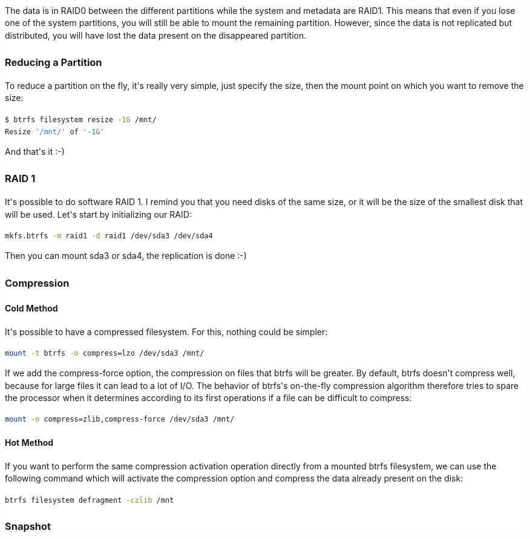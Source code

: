 The data is in RAID0 between the different partitions while the system and metadata are RAID1. This means that even if you lose one of the system partitions, you will still be able to mount the remaining partition. However, since the data is not replicated but distributed, you will have lost the data present on the disappeared partition.

### Reducing a Partition

To reduce a partition on the fly, it's really very simple, just specify the size, then the mount point on which you want to remove the size:

```bash
$ btrfs filesystem resize -1G /mnt/
Resize '/mnt/' of '-1G'
```

And that's it :-)

### RAID 1

It's possible to do software RAID 1. I remind you that you need disks of the same size, or it will be the size of the smallest disk that will be used. Let's start by initializing our RAID:

```bash
mkfs.btrfs -m raid1 -d raid1 /dev/sda3 /dev/sda4
```

Then you can mount sda3 or sda4, the replication is done :-)

### Compression

#### Cold Method

It's possible to have a compressed filesystem. For this, nothing could be simpler:

```bash
mount -t btrfs -o compress=lzo /dev/sda3 /mnt/
```

If we add the compress-force option, the compression on files that btrfs will be greater. By default, btrfs doesn't compress well, because for large files it can lead to a lot of I/O. The behavior of btrfs's on-the-fly compression algorithm therefore tries to spare the processor when it determines according to its first operations if a file can be difficult to compress:

```bash
mount -o compress=zlib,compress-force /dev/sda3 /mnt/
```

#### Hot Method

If you want to perform the same compression activation operation directly from a mounted btrfs filesystem, we can use the following command which will activate the compression option and compress the data already present on the disk:

```bash
btrfs filesystem defragment -czlib /mnt
```

### Snapshot
